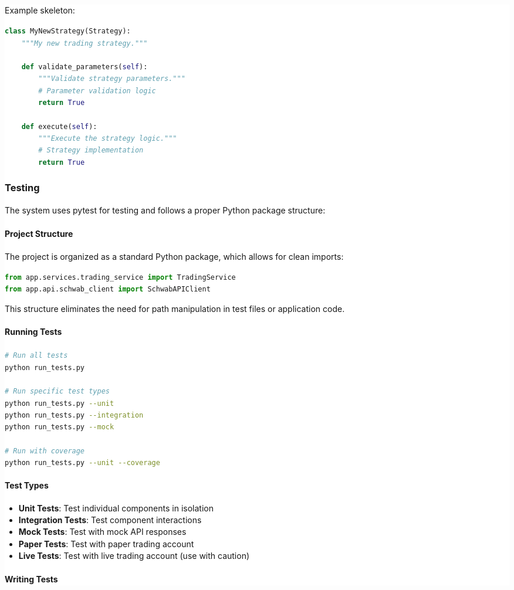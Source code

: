 Example skeleton:

```python
class MyNewStrategy(Strategy):
    """My new trading strategy."""
    
    def validate_parameters(self):
        """Validate strategy parameters."""
        # Parameter validation logic
        return True
    
    def execute(self):
        """Execute the strategy logic."""
        # Strategy implementation
        return True
```

### Testing

The system uses pytest for testing and follows a proper Python package structure:

#### Project Structure

The project is organized as a standard Python package, which allows for clean imports:

```python
from app.services.trading_service import TradingService
from app.api.schwab_client import SchwabAPIClient
```

This structure eliminates the need for path manipulation in test files or application code.

#### Running Tests

```bash
# Run all tests
python run_tests.py

# Run specific test types
python run_tests.py --unit
python run_tests.py --integration
python run_tests.py --mock

# Run with coverage
python run_tests.py --unit --coverage
```

#### Test Types

- **Unit Tests**: Test individual components in isolation
- **Integration Tests**: Test component interactions
- **Mock Tests**: Test with mock API responses
- **Paper Tests**: Test with paper trading account
- **Live Tests**: Test with live trading account (use with caution)

#### Writing Tests
